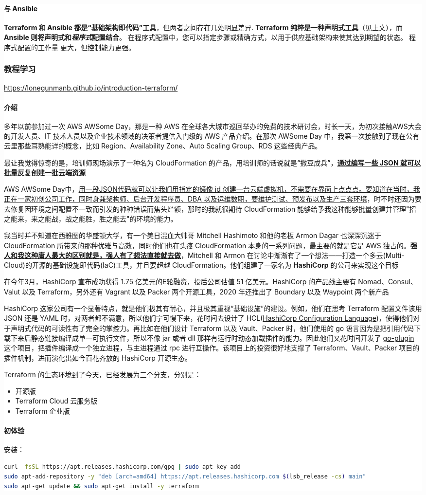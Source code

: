 #### 与 Ansible

**Terraform 和 Ansible 都是“基础架构即代码”工具**，但两者之间存在几处明显差异. **Terraform 纯粹是一种声明式工具**（见上文），而 **Ansible 则将声明式和*程序式*配置结合**。 在程序式配置中，您可以指定步骤或精确方式，以用于供应基础架构来使其达到期望的状态。 程序式配置的工作量 更大，但控制能力更强。







### 教程学习

https://lonegunmanb.github.io/introduction-terraform/

#### 介绍

多年以前参加过一次 AWS AWSome Day，那是一种 AWS 在全球各大城市巡回举办的免费的技术研讨会，时长一天，为初次接触AWS大会的开发人员、IT 技术人员以及企业技术领域的决策者提供入门级的 AWS 产品介绍。在那次 AWSome Day 中，我第一次接触到了现在公有云里那些耳熟能详的概念，比如 Region、Availability Zone、Auto Scaling Group、RDS 这些经典产品。

最让我觉得惊奇的是，培训师现场演示了一种名为 CloudFormation 的产品，用培训师的话说就是“撒豆成兵”，**<u>通过编写一些 JSON 就可以批量反复创建一批云端资源</u>**

AWS AWSome Day中，<u>用一段JSON代码就可以让我们用指定的镜像 id 创建一台云端虚拟机，不需要在界面上点点点。要知道在当时，我正在一家初创公司工作，同时身兼架构师、后台开发程序员、DBA 以及运维数职，要维护测试、预发布以及生产三套环境</u>，时不时还因为要去修复因环境之间配置不一致而引发的种种错误而焦头烂额，那时的我就很期待 CloudFormation 能够给予我这种能够批量创建并管理"招之能来，来之能战，战之能胜，胜之能去"的环境的能力。

我当时并不知道在西雅图的华盛顿大学，有一个美日混血大帅哥 Mitchell Hashimoto 和他的老板 Armon Dagar 也深深沉迷于 CloudFormation 所带来的那种优雅与高效，同时他们也在头疼 CloudFormation 本身的一系列问题，最主要的就是它是 AWS 独占的。**<u>强人和我这种庸人最大的区别就是，强人有了想法直接就去做</u>**，Mitchell 和 Armon 在讨论中渐渐有了一个想法——打造一个多云(Multi-Cloud)的开源的基础设施即代码(IaC)工具，并且要超越 CloudFormation。他们组建了一家名为 **HashiCorp** 的公司来实现这个目标

在今年3月，HashiCorp 宣布成功获得 1.75 亿美元的E轮融资，投后公司估值 51 亿美元。HashiCorp 的产品线主要有 Nomad、Consul、Valut 以及 Terraform，另外还有 Vagrant 以及 Packer 两个开源工具，2020 年还推出了 Boundary 以及 Waypoint 两个新产品

HashiCorp 这家公司有一个显著特点，就是他们极其有耐心，并且极其重视“基础设施”的建设。例如，他们在思考 Terraform 配置文件该用 JSON 还是 YAML 时，对两者都不满意，所以他们宁可慢下来，花时间去设计了 HCL([HashiCorp Configuration Language](https://github.com/hashicorp/hcl))，使得他们对于声明式代码的可读性有了完全的掌控力。再比如在他们设计 Terraform 以及 Vault、Packer 时，他们使用的 go 语言因为是把引用代码下载下来后静态链接编译成单一可执行文件，所以不像 jar 或者 dll 那样有运行时动态加载插件的能力。因此他们又花时间开发了 [go-plugin](https://github.com/hashicorp/go-plugin) 这个项目，把插件编译成一个独立进程，与主进程通过 rpc 进行互操作。该项目上的投资很好地支撑了 Terraform、Vault、Packer 项目的插件机制，进而演化出如今百花齐放的 HashiCorp 开源生态。



Terraform 的生态环境到了今天，已经发展为三个分支，分别是：

- 开源版
- Terraform Cloud 云服务版
- Terraform 企业版









#### 初体验

安装：

```bash
curl -fsSL https://apt.releases.hashicorp.com/gpg | sudo apt-key add -
sudo apt-add-repository -y "deb [arch=amd64] https://apt.releases.hashicorp.com $(lsb_release -cs) main"
sudo apt-get update && sudo apt-get install -y terraform
```
